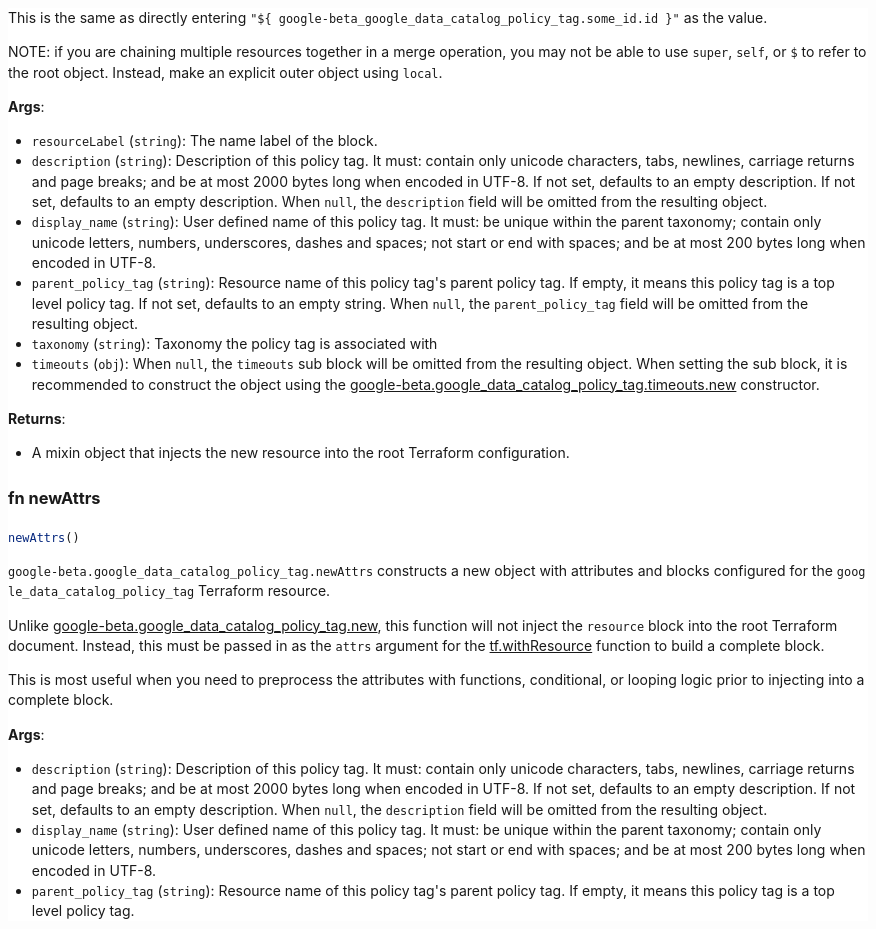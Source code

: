 This is the same as directly entering `"${ google-beta_google_data_catalog_policy_tag.some_id.id }"` as the value.

NOTE: if you are chaining multiple resources together in a merge operation, you may not be able to use `super`, `self`,
or `$` to refer to the root object. Instead, make an explicit outer object using `local`.

**Args**:
  - `resourceLabel` (`string`): The name label of the block.
  - `description` (`string`): Description of this policy tag. It must: contain only unicode characters, tabs,
newlines, carriage returns and page breaks; and be at most 2000 bytes long when
encoded in UTF-8. If not set, defaults to an empty description.
If not set, defaults to an empty description. When `null`, the `description` field will be omitted from the resulting object.
  - `display_name` (`string`): User defined name of this policy tag. It must: be unique within the parent
taxonomy; contain only unicode letters, numbers, underscores, dashes and spaces;
not start or end with spaces; and be at most 200 bytes long when encoded in UTF-8.
  - `parent_policy_tag` (`string`): Resource name of this policy tag&#39;s parent policy tag.
If empty, it means this policy tag is a top level policy tag.
If not set, defaults to an empty string. When `null`, the `parent_policy_tag` field will be omitted from the resulting object.
  - `taxonomy` (`string`): Taxonomy the policy tag is associated with
  - `timeouts` (`obj`):  When `null`, the `timeouts` sub block will be omitted from the resulting object. When setting the sub block, it is recommended to construct the object using the [google-beta.google_data_catalog_policy_tag.timeouts.new](#fn-googledatacatalogpolicytagtimeoutsnew) constructor.

**Returns**:
- A mixin object that injects the new resource into the root Terraform configuration.


### fn newAttrs

```ts
newAttrs()
```


`google-beta.google_data_catalog_policy_tag.newAttrs` constructs a new object with attributes and blocks configured for the `google_data_catalog_policy_tag`
Terraform resource.

Unlike [google-beta.google_data_catalog_policy_tag.new](#fn-googledatacatalogpolicytagnew), this function will not inject the `resource`
block into the root Terraform document. Instead, this must be passed in as the `attrs` argument for the
[tf.withResource](https://github.com/tf-libsonnet/core/tree/main/docs#fn-withresource) function to build a complete block.

This is most useful when you need to preprocess the attributes with functions, conditional, or looping logic prior to
injecting into a complete block.

**Args**:
  - `description` (`string`): Description of this policy tag. It must: contain only unicode characters, tabs,
newlines, carriage returns and page breaks; and be at most 2000 bytes long when
encoded in UTF-8. If not set, defaults to an empty description.
If not set, defaults to an empty description. When `null`, the `description` field will be omitted from the resulting object.
  - `display_name` (`string`): User defined name of this policy tag. It must: be unique within the parent
taxonomy; contain only unicode letters, numbers, underscores, dashes and spaces;
not start or end with spaces; and be at most 200 bytes long when encoded in UTF-8.
  - `parent_policy_tag` (`string`): Resource name of this policy tag&#39;s parent policy tag.
If empty, it means this policy tag is a top level policy tag.
